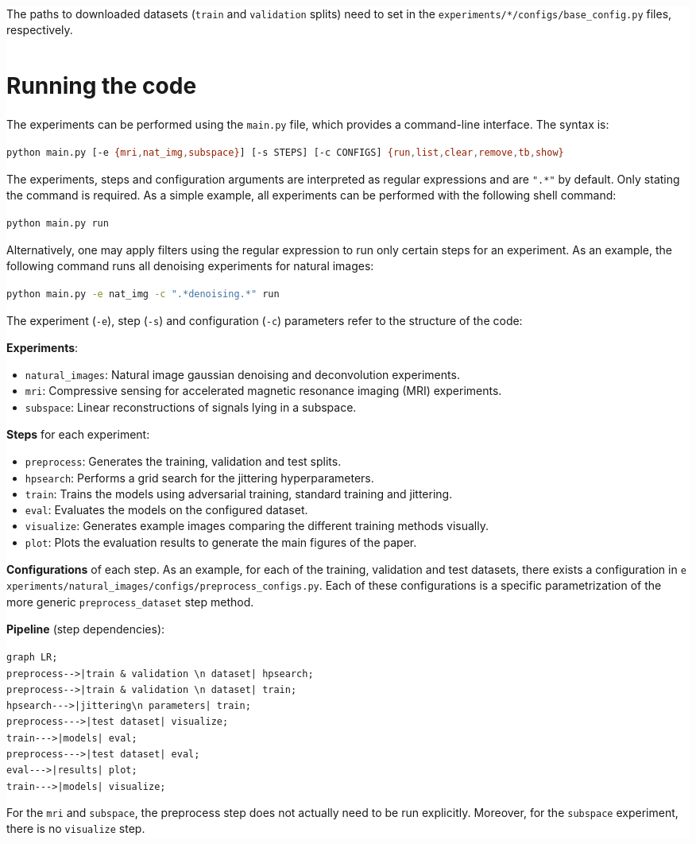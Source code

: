 The paths to downloaded datasets (`train` and `validation` splits) need to set in the `experiments/*/configs/base_config.py` files, respectively.


<a name="running"></a>
# Running the code

The experiments can be performed using the `main.py` file, which provides a command-line interface. The syntax is:
```sh
python main.py [-e {mri,nat_img,subspace}] [-s STEPS] [-c CONFIGS] {run,list,clear,remove,tb,show}
```
The experiments, steps and configuration arguments are interpreted as regular expressions and are `".*"` by default. Only stating the command is required. As a simple example, all experiments can be performed with the following shell command:

```sh
python main.py run
```
Alternatively, one may apply filters using the regular expression to run only certain steps for an experiment. As an example, the following command runs all denoising experiments for natural images:
```sh
python main.py -e nat_img -c ".*denoising.*" run
```

The experiment (`-e`), step (`-s`) and configuration (`-c`) parameters refer to the structure of the code:

**Experiments**:
 - `natural_images`: Natural image gaussian denoising and deconvolution experiments.
 - `mri`: Compressive sensing for accelerated magnetic resonance imaging (MRI) experiments.
 - `subspace`: Linear reconstructions of signals lying in a subspace.

**Steps** for each experiment:
 - `preprocess`: Generates the training, validation and test splits.
 - `hpsearch`: Performs a grid search for the jittering hyperparameters.
 - `train`: Trains the models using adversarial training, standard training and jittering.
 - `eval`:  Evaluates the models on the configured dataset.
 - `visualize`: Generates example images comparing the different training methods visually.
 - `plot`: Plots the evaluation results to generate the main figures of the paper.

**Configurations** of each step. As an example, for each of the training, validation and test datasets, there exists a configuration in `experiments/natural_images/configs/preprocess_configs.py`. Each of these configurations is a specific parametrization of the more generic `preprocess_dataset` step method.

**Pipeline** (step dependencies):
 ```mermaid
 graph LR;
 preprocess-->|train & validation \n dataset| hpsearch;
 preprocess-->|train & validation \n dataset| train;
 hpsearch--->|jittering\n parameters| train;
 preprocess--->|test dataset| visualize;
 train--->|models| eval;
 preprocess--->|test dataset| eval;
 eval--->|results| plot; 
 train--->|models| visualize;
 ```
For the `mri` and `subspace`, the preprocess step does not actually need to be run explicitly. Moreover, for the `subspace` experiment, there is no `visualize` step.
